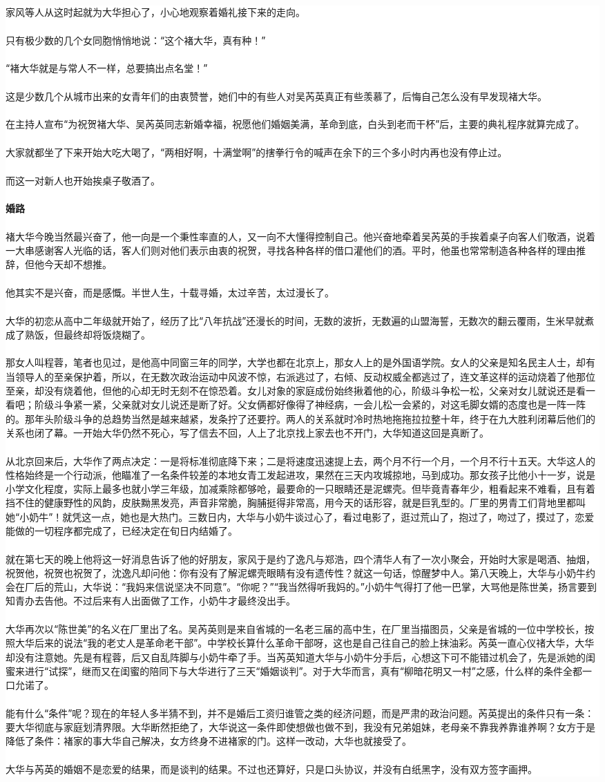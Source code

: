   家风等人从这时起就为大华担心了，小心地观察着婚礼接下来的走向。
  <br/>
  <br/>
  只有极少数的几个女同胞悄悄地说：“这个褚大华，真有种！”
  <br/>
  <br/>
  “褚大华就是与常人不一样，总要搞出点名堂！”
  <br/>
  <br/>
  这是少数几个从城市出来的女青年们的由衷赞誉，她们中的有些人对吴芮英真正有些羡慕了，后悔自己怎么没有早发现褚大华。
  <br/>
  <br/>
  在主持人宣布“为祝贺褚大华、吴芮英同志新婚幸福，祝愿他们婚姻美满，革命到底，白头到老而干杯”后，主要的典礼程序就算完成了。
  <br/>
  <br/>
  大家就都坐了下来开始大吃大喝了，“两相好啊，十满堂啊”的搳拳行令的喊声在余下的三个多小时内再也没有停止过。
  <br/>
  <br/>
  而这一对新人也开始挨桌子敬酒了。
  <br/>
  <br/>
  <strong>
   婚路
   <br/>
  </strong>
  <br/>
  褚大华今晚当然最兴奋了，他一向是一个秉性率直的人，又一向不大懂得控制自己。他兴奋地牵着吴芮英的手挨着桌子向客人们敬酒，说着一大串感谢客人光临的话，客人们则对他们表示由衷的祝贺，寻找各种各样的借口灌他们的酒。平时，他虽也常常制造各种各样的理由推辞，但他今天却不想推。
  <br/>
  <br/>
  他其实不是兴奋，而是感慨。半世人生，十载寻婚，太过辛苦，太过漫长了。
  <br/>
  <br/>
  大华的初恋从高中二年级就开始了，经历了比“八年抗战”还漫长的时间，无数的波折，无数遍的山盟海誓，无数次的翻云覆雨，生米早就煮成了熟饭，但最终却将饭烧糊了。
  <br/>
  <br/>
  那女人叫程蓉，笔者也见过，是他高中同窗三年的同学，大学也都在北京上，那女人上的是外国语学院。女人的父亲是知名民主人士，却有当领导人的至亲保护着，所以，在无数次政治运动中风波不惊，右派逃过了，右倾、反动权威全都逃过了，连文革这样的运动烧着了他那位至亲，却没有烧着他，但他的心却无时无刻不在惊恐着。女儿对象的家庭成份始终揪着他的心，阶级斗争松一松，父亲对女儿就说还是看一看吧；阶级斗争紧一紧，父亲就对女儿说还是断了好。父女俩都好像得了神经病，一会儿松一会紧的，对这毛脚女婿的态度也是一阵一阵的。那年头阶级斗争的总趋势当然是越来越紧，发条拧了还要拧。两人的关系就时冷时热地拖拖拉拉整十年，终于在九大胜利闭幕后他们的关系也闭了幕。一开始大华仍然不死心，写了信去不回，人上了北京找上家去也不开门，大华知道这回是真断了。
  <br/>
  <br/>
  从北京回来后，大华作了两点决定：一是将标准彻底降下来；二是将速度迅速提上去，两个月不行一个月，一个月不行十五天。大华这人的性格始终是一个行动派，他瞄准了一名条件较差的本地女青工发起进攻，果然在三天内攻城掠地，马到成功。那女孩子比他小十一岁，说是小学文化程度，实际上最多也就小学三年级，加减乘除都够呛，最要命的一只眼睛还是泥螺壳。但毕竟青春年少，粗看起来不难看，且有着挡不住的健康野性的风韵，皮肤黝黑发亮，声音非常脆，胸脯挺得非常高，用今天的话形容，就是巨乳型的。厂里的男青工们背地里都叫她“小奶牛”！就凭这一点，她也是大热门。三数日内，大华与小奶牛谈过心了，看过电影了，逛过荒山了，抱过了，吻过了，摸过了，恋爱能做的一切程序都完成了，已经决定在旬日内结婚了。
  <br/>
  <br/>
  就在第七天的晚上他将这一好消息告诉了他的好朋友，家风于是约了逸凡与郑浩，四个清华人有了一次小聚会，开始时大家是喝酒、抽烟，祝贺他，祝贺也祝贺了，沈逸凡却问他：你有没有了解泥螺壳眼睛有没有遗传性？就这一句话，惊醒梦中人。第八天晚上，大华与小奶牛约会在厂后的荒山，大华说：“我妈来信说坚决不同意”。“你呢？”“我当然得听我妈的。”小奶牛气得打了他一巴掌，大骂他是陈世美，扬言要到知青办去告他。不过后来有人出面做了工作，小奶牛才最终没出手。
  <br/>
  <br/>
  大华再次以“陈世美”的名义在厂里出了名。吴芮英则是来自省城的一名老三届的高中生，在厂里当描图员，父亲是省城的一位中学校长，按照大华后来的说法“我的老丈人是革命老干部”。中学校长算什么革命干部呀，这也是自己往自己的脸上抹油彩。芮英一直心仪禇大华，大华却没有注意她。先是有程蓉，后又自乱阵脚与小奶牛牵了手。当芮英知道大华与小奶牛分手后，心想这下可不能错过机会了，先是派她的闺蜜来进行“试探”，继而又在闺蜜的陪同下与大华进行了三天“婚姻谈判”。对于大华而言，真有“柳暗花明又一村”之感，什么样的条件全都一口允诺了。
  <br/>
  <br/>
  能有什么“条件”呢？现在的年轻人多半猜不到，并不是婚后工资归谁管之类的经济问题，而是严肃的政治问题。芮英提出的条件只有一条：要大华彻底与家庭划清界限。大华断然拒绝了，大华说这一条件即使想做也做不到，我没有兄弟姐妹，老母亲不靠我养靠谁养啊？女方于是降低了条件：褚家的事大华自己解决，女方终身不进褚家的门。这样一改动，大华也就接受了。
  <br/>
  <br/>
  大华与芮英的婚姻不是恋爱的结果，而是谈判的结果。不过也还算好，只是口头协议，并没有白纸黑字，没有双方签字画押。
  <br/>